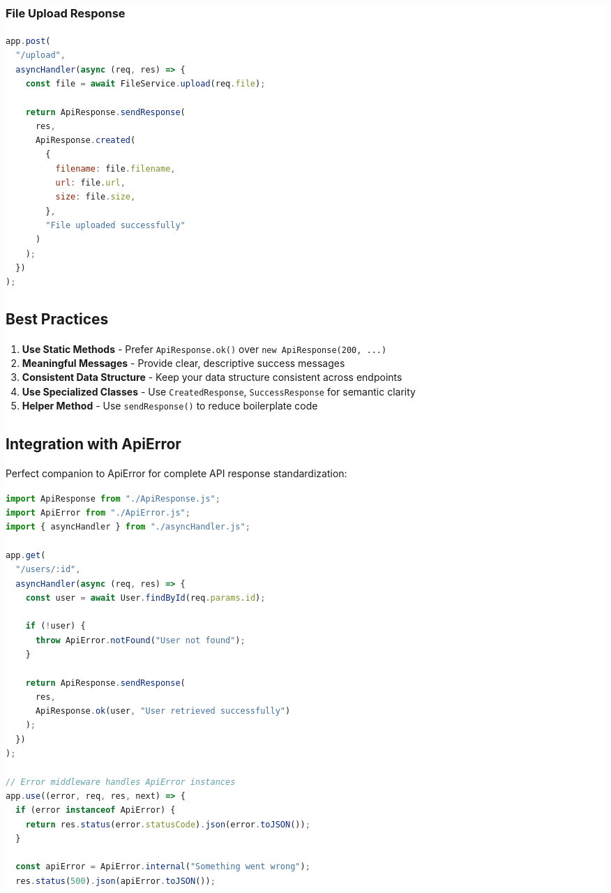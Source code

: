 ### File Upload Response

```javascript
app.post(
  "/upload",
  asyncHandler(async (req, res) => {
    const file = await FileService.upload(req.file);

    return ApiResponse.sendResponse(
      res,
      ApiResponse.created(
        {
          filename: file.filename,
          url: file.url,
          size: file.size,
        },
        "File uploaded successfully"
      )
    );
  })
);
```

## Best Practices

1. **Use Static Methods** - Prefer `ApiResponse.ok()` over `new ApiResponse(200, ...)`
2. **Meaningful Messages** - Provide clear, descriptive success messages
3. **Consistent Data Structure** - Keep your data structure consistent across endpoints
4. **Use Specialized Classes** - Use `CreatedResponse`, `SuccessResponse` for semantic clarity
5. **Helper Method** - Use `sendResponse()` to reduce boilerplate code

## Integration with ApiError

Perfect companion to ApiError for complete API response standardization:

```javascript
import ApiResponse from "./ApiResponse.js";
import ApiError from "./ApiError.js";
import { asyncHandler } from "./asyncHandler.js";

app.get(
  "/users/:id",
  asyncHandler(async (req, res) => {
    const user = await User.findById(req.params.id);

    if (!user) {
      throw ApiError.notFound("User not found");
    }

    return ApiResponse.sendResponse(
      res,
      ApiResponse.ok(user, "User retrieved successfully")
    );
  })
);

// Error middleware handles ApiError instances
app.use((error, req, res, next) => {
  if (error instanceof ApiError) {
    return res.status(error.statusCode).json(error.toJSON());
  }

  const apiError = ApiError.internal("Something went wrong");
  res.status(500).json(apiError.toJSON());
```